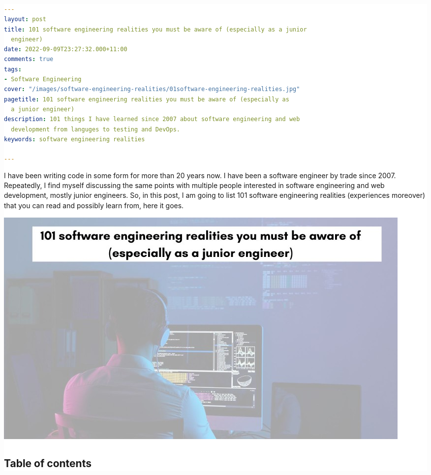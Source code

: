 ```yaml
---
layout: post
title: 101 software engineering realities you must be aware of (especially as a junior
  engineer)
date: 2022-09-09T23:27:32.000+11:00
comments: true
tags:
- Software Engineering
cover: "/images/software-engineering-realities/01software-engineering-realities.jpg"
pagetitle: 101 software engineering realities you must be aware of (especially as
  a junior engineer)
description: 101 things I have learned since 2007 about software engineering and web
  development from languges to testing and DevOps.
keywords: software engineering realities

---
```

I have been writing code in some form for more than 20 years now. I have been a software engineer by trade since 2007. Repeatedly, I find myself discussing the same points with multiple people interested in software engineering and web development, mostly junior engineers. So, in this post, I am going to list 101 software engineering realities (experiences moreover) that you can read and possibly learn from, here it goes.



<img class="center" loading="lazy" src="/images/software-engineering-realities/01software-engineering-realities.jpg" title="101 software engineering realities" alt="101 software engineering realities">

## Table of contents

